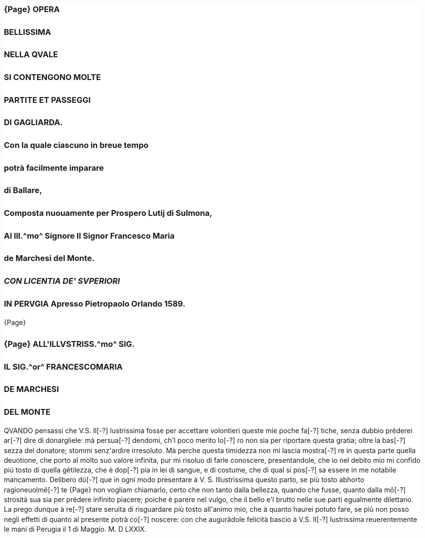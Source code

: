 ### {Page} OPERA
### BELLISSIMA
### NELLA QVALE
### SI CONTENGONO MOLTE
### PARTITE ET PASSEGGI
### DI GAGLIARDA.

### Con la quale ciascuno in breue tempo
### potrà facilmente imparare
### di Ballare,

### Composta nuouamente per Prospero Lutij di Sulmona,
### Al Ill.^mo^ Signore Il Signor Francesco Maria
### de Marchesi del Monte.

### _CON LICENTIA DE' SVPERIORI_

### IN PERVGIA Apresso Pietropaolo Orlando 1589.

{Page}

### {Page} ALL'ILLVSTRISS.^mo^ SIG.
### IL SIG.^or^ FRANCESCOMARIA
### DE MARCHESI
### DEL MONTE

QVANDO pensassi che V.S. Il[-?]
lustrissima fosse per accettare
volontieri queste mie poche fa[-?]
tiche, senza dubbio prẽderei ar[-?]
dire di donargliele: mà persua[-?]
dendomi, ch'l poco merito lo[-?]
ro non sia per riportare questa gratia; oltre la bas[-?]
sezza del donatore; stommi senz'ardire irresoluto.
Mà perche questa timidezza non mi lascia mostra[-?]
re in questa parte quella deuotione, che porto al
molto suo valore infinita, pur mi risoluo di farle
conoscere, presentandole, che io nel debito mio
mi confido piú tosto di quella gẽtilezza, che è dop[-?]
pia in lei di sangue, e di costume, che di qual si pos[-?]
sa essere in me notabile mancamento. Delibero dũ[-?]
que in ogni modo presentare à V. S. Illustrissima
questo parto, se più tosto abhorto ragioneuolmẽ[-?]
te {Page} non vogliam chiamarlo, certo che non tanto
dalla bellezza, quando che fusse, quanto dalla mõ[-?]
strosità sua sia per prẽdere infinito piacere; poiche
è parere nel vulgo, che il bello e'l brutto nelle sue
parti egualmente dilettano. La prego dunque à re[-?]
stare seruita di risguardare più tosto all'animo
mio, che à quanto haurei potuto fare, se più non
posso negli effetti di quanto al presente potrà co[-?]
noscere: con che augurãdole felicità bascio à V.S. Il[-?]
lustrissima reuerentemente le mani di Perugia
il 1 di Maggio. M. D LXXIX.
